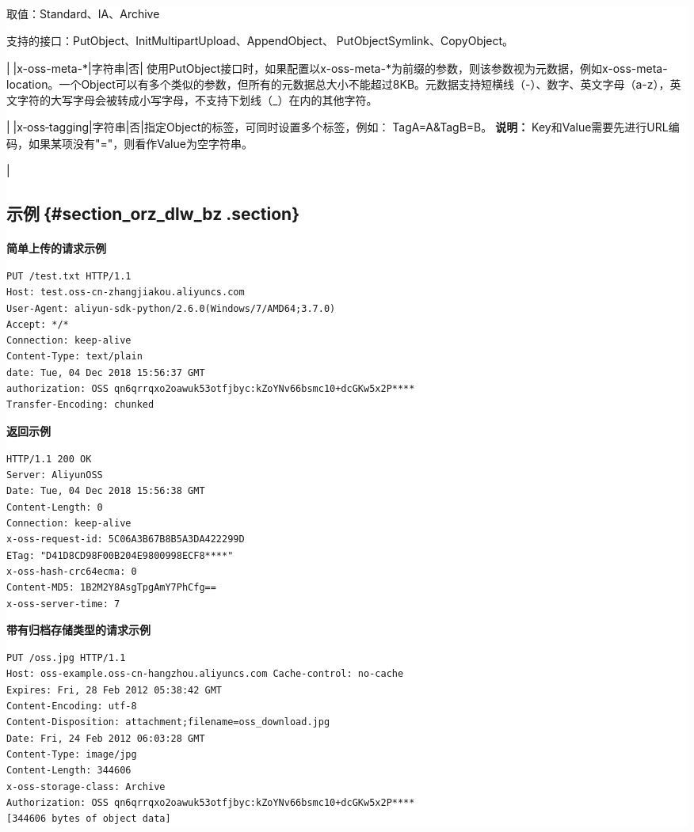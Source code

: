  取值：Standard、IA、Archive

 支持的接口：PutObject、InitMultipartUpload、AppendObject、 PutObjectSymlink、CopyObject。

 |
|x-oss-meta-\*|字符串|否| 使用PutObject接口时，如果配置以x-oss-meta-\*为前缀的参数，则该参数视为元数据，例如x-oss-meta-location。一个Object可以有多个类似的参数，但所有的元数据总大小不能超过8KB。元数据支持短横线（-）、数字、英文字母（a-z），英文字符的大写字母会被转成小写字母，不支持下划线（\_）在内的其他字符。

 |
|x‑oss‑tagging|字符串|否|指定Object的标签，可同时设置多个标签，例如： TagA=A&TagB=B。 **说明：** Key和Value需要先进行URL编码，如果某项没有"="，则看作Value为空字符串。

 |

## 示例 {#section_orz_dlw_bz .section}

 **简单上传的请求示例** 

```
PUT /test.txt HTTP/1.1
Host: test.oss-cn-zhangjiakou.aliyuncs.com
User-Agent: aliyun-sdk-python/2.6.0(Windows/7/AMD64;3.7.0)
Accept: */*
Connection: keep-alive
Content-Type: text/plain
date: Tue, 04 Dec 2018 15:56:37 GMT
authorization: OSS qn6qrrqxo2oawuk53otfjbyc:kZoYNv66bsmc10+dcGKw5x2P****
Transfer-Encoding: chunked
```

 **返回示例** 

```
HTTP/1.1 200 OK
Server: AliyunOSS
Date: Tue, 04 Dec 2018 15:56:38 GMT
Content-Length: 0
Connection: keep-alive
x-oss-request-id: 5C06A3B67B8B5A3DA422299D
ETag: "D41D8CD98F00B204E9800998ECF8****"
x-oss-hash-crc64ecma: 0
Content-MD5: 1B2M2Y8AsgTpgAmY7PhCfg==
x-oss-server-time: 7
```

 **带有归档存储类型的请求示例** 

```
PUT /oss.jpg HTTP/1.1 
Host: oss-example.oss-cn-hangzhou.aliyuncs.com Cache-control: no-cache 
Expires: Fri, 28 Feb 2012 05:38:42 GMT 
Content-Encoding: utf-8
Content-Disposition: attachment;filename=oss_download.jpg 
Date: Fri, 24 Feb 2012 06:03:28 GMT 
Content-Type: image/jpg 
Content-Length: 344606 
x-oss-storage-class: Archive
Authorization: OSS qn6qrrqxo2oawuk53otfjbyc:kZoYNv66bsmc10+dcGKw5x2P**** 
[344606 bytes of object data]
```
